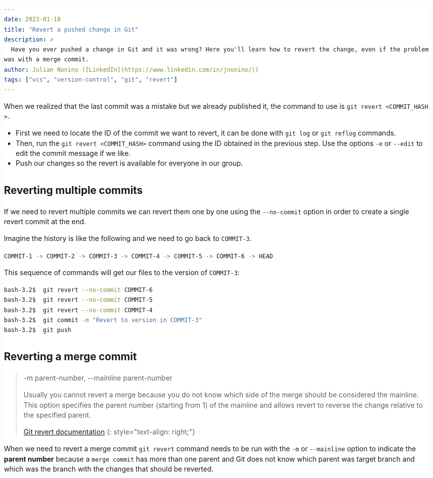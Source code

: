 ```yaml
---
date: 2023-01-18
title: "Revert a pushed change in Git"
description: >
  Have you ever pushed a change in Git and it was wrong? Here you'll learn how to revert the change, even if the problem was with a merge commit.
author: Julian Nonino ([LinkedIn](https://www.linkedin.com/in/jnonino/))
tags: ["vcs", "version-control", "git", "revert"]
---
```


When we realized that the last commit was a mistake but we already published it, the command to use is `git revert <COMMIT_HASH>`.

- First we need to locate the ID of the commit we want to revert, it can be done with `git log` or `git reflog` commands.
- Then, run the `git revert <COMMIT_HASH>` command using the ID obtained in the previous step. Use the options `-e` or `--edit` to edit the commit message if we like.
- Push our changes so the revert is available for everyone in our group.

## Reverting multiple commits

If we need to revert multiple commits we can revert them one by one using the `--no-commit` option in order to create a single revert commit at the end.

Imagine the history is like the following and we need to go back to `COMMIT-3`.

```bash
COMMIT-1 -> COMMIT-2 -> COMMIT-3 -> COMMIT-4 -> COMMIT-5 -> COMMIT-6 -> HEAD
```

This sequence of commands will get our files to the version of `COMMIT-3`:

```bash
bash-3.2$  git revert --no-commit COMMIT-6
bash-3.2$  git revert --no-commit COMMIT-5
bash-3.2$  git revert --no-commit COMMIT-4
bash-3.2$  git commit -m "Revert to version in COMMIT-3"
bash-3.2$  git push
```

## Reverting a merge commit

>  -m parent-number, --mainline parent-number
>
>   Usually you cannot revert a merge because you do not know which side of the merge should be considered the mainline. This option specifies the parent number (starting from 1) of the mainline and allows revert to reverse the change relative to the specified parent.
>
> [Git revert documentation](https://git-scm.com/docs/git-revert)
> {: style="text-align: right;"}

When we need to revert a merge commit `git revert` command needs to be run with the `-m` or `--mainline` option to indicate the **parent number** because a `merge commit` has more than one parent and Git does not know which parent was target branch and which was the branch with the changes that should be reverted.
